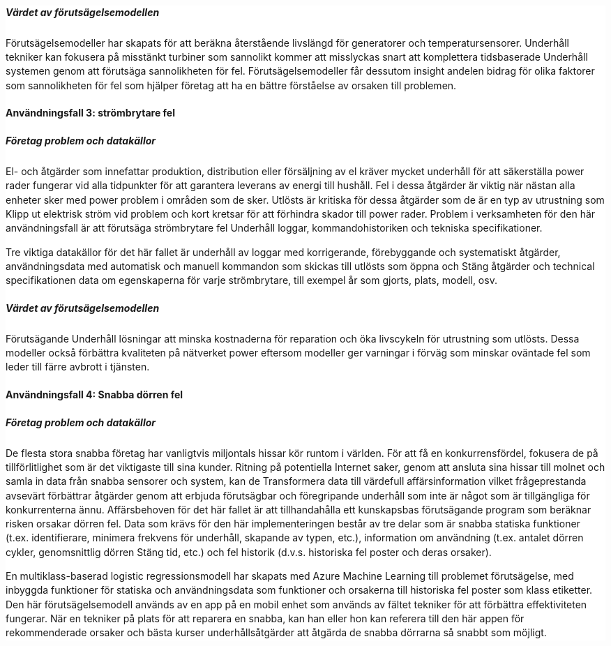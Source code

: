 ##### <a name="business-value-of-the-predictive-model"></a>*Värdet av förutsägelsemodellen*
Förutsägelsemodeller har skapats för att beräkna återstående livslängd för generatorer och temperatursensorer. Underhåll tekniker kan fokusera på misstänkt turbiner som sannolikt kommer att misslyckas snart att komplettera tidsbaserade Underhåll systemen genom att förutsäga sannolikheten för fel.
Förutsägelsemodeller får dessutom insight andelen bidrag för olika faktorer som sannolikheten för fel som hjälper företag att ha en bättre förståelse av orsaken till problemen.

#### <a name="use-case-3-circuit-breaker-failures"></a>Användningsfall 3: strömbrytare fel
##### <a name="business-problem-and-data-sources"></a>*Företag problem och datakällor*
El- och åtgärder som innefattar produktion, distribution eller försäljning av el kräver mycket underhåll för att säkerställa power rader fungerar vid alla tidpunkter för att garantera leverans av energi till hushåll. Fel i dessa åtgärder är viktig när nästan alla enheter sker med power problem i områden som de sker. Utlösts är kritiska för dessa åtgärder som de är en typ av utrustning som Klipp ut elektrisk ström vid problem och kort kretsar för att förhindra skador till power rader. Problem i verksamheten för den här användningsfall är att förutsäga strömbrytare fel Underhåll loggar, kommandohistoriken och tekniska specifikationer.

Tre viktiga datakällor för det här fallet är underhåll av loggar med korrigerande, förebyggande och systematiskt åtgärder, användningsdata med automatisk och manuell kommandon som skickas till utlösts som öppna och Stäng åtgärder och technical specifikationen data om egenskaperna för varje strömbrytare, till exempel år som gjorts, plats, modell, osv.

##### <a name="business-value-of-the-predictive-model"></a>*Värdet av förutsägelsemodellen*
Förutsägande Underhåll lösningar att minska kostnaderna för reparation och öka livscykeln för utrustning som utlösts. Dessa modeller också förbättra kvaliteten på nätverket power eftersom modeller ger varningar i förväg som minskar oväntade fel som leder till färre avbrott i tjänsten.

#### <a name="use-case-4-elevator-door-failures"></a>Användningsfall 4: Snabba dörren fel
##### <a name="business-problem-and-data-sources"></a>*Företag problem och datakällor*
De flesta stora snabba företag har vanligtvis miljontals hissar kör runtom i världen. För att få en konkurrensfördel, fokusera de på tillförlitlighet som är det viktigaste till sina kunder. Ritning på potentiella Internet saker, genom att ansluta sina hissar till molnet och samla in data från snabba sensorer och system, kan de Transformera data till värdefull affärsinformation vilket frågeprestanda avsevärt förbättrar åtgärder genom att erbjuda förutsägbar och föregripande underhåll som inte är något som är tillgängliga för konkurrenterna ännu. Affärsbehoven för det här fallet är att tillhandahålla ett kunskapsbas förutsägande program som beräknar risken orsakar dörren fel. Data som krävs för den här implementeringen består av tre delar som är snabba statiska funktioner (t.ex. identifierare, minimera frekvens för underhåll, skapande av typen, etc.), information om användning (t.ex. antalet dörren cykler, genomsnittlig dörren Stäng tid, etc.) och fel historik (d.v.s. historiska fel poster och deras orsaker).

En multiklass-baserad logistic regressionsmodell har skapats med Azure Machine Learning till problemet förutsägelse, med inbyggda funktioner för statiska och användningsdata som funktioner och orsakerna till historiska fel poster som klass etiketter. Den här förutsägelsemodell används av en app på en mobil enhet som används av fältet tekniker för att förbättra effektiviteten fungerar. När en tekniker på plats för att reparera en snabba, kan han eller hon kan referera till den här appen för rekommenderade orsaker och bästa kurser underhållsåtgärder att åtgärda de snabba dörrarna så snabbt som möjligt.
